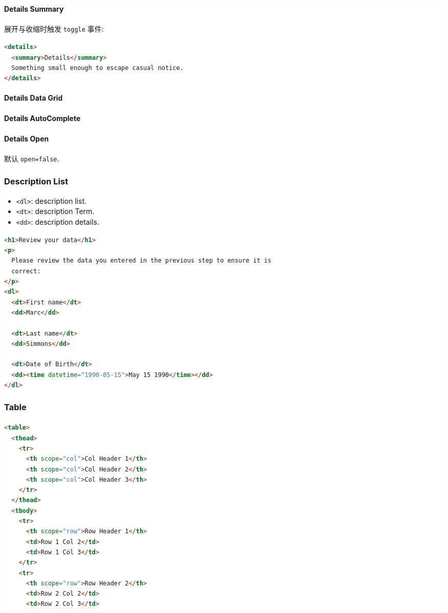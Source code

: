 ```html
```

#### Details Summary

展开与收缩时触发 `toggle` 事件:

```html
<details>
  <summary>Details</summary>
  Something small enough to escape casual notice.
</details>
```

#### Details Data Grid

#### Details AutoComplete

#### Details Open

默认 `open=false`.

### Description List

- `<dl>`: description list.
- `<dt>`: description Term.
- `<dd>`: description details.

```html
<h1>Review your data</h1>
<p>
  Please review the data you entered in the previous step to ensure it is
  correct:
</p>
<dl>
  <dt>First name</dt>
  <dd>Marc</dd>

  <dt>Last name</dt>
  <dd>Simmons</dd>

  <dt>Date of Birth</dt>
  <dd><time datetime="1990-05-15">May 15 1990</time></dd>
</dl>
```

### Table

```html
<table>
  <thead>
    <tr>
      <th scope="col">Col Header 1</th>
      <th scope="col">Col Header 2</th>
      <th scope="col">Col Header 3</th>
    </tr>
  </thead>
  <tbody>
    <tr>
      <th scope="row">Row Header 1</th>
      <td>Row 1 Col 2</td>
      <td>Row 1 Col 3</td>
    </tr>
    <tr>
      <th scope="row">Row Header 2</th>
      <td>Row 2 Col 2</td>
      <td>Row 2 Col 3</td>
```